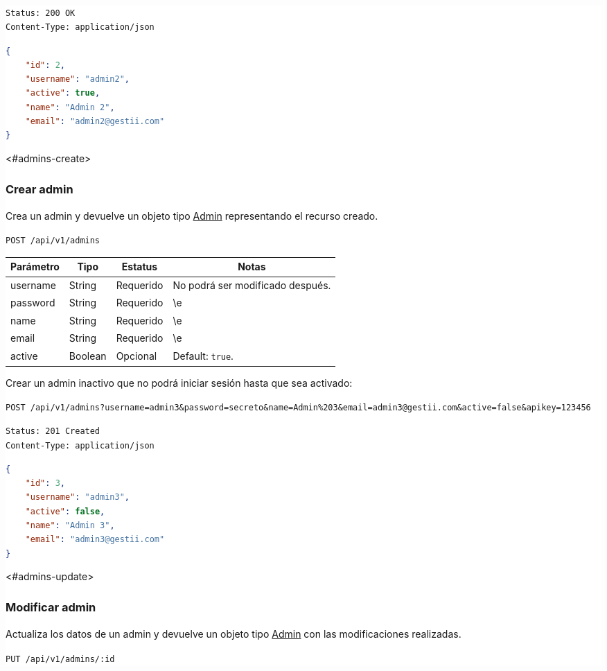 ```headers
Status: 200 OK
Content-Type: application/json
```

```json
{
	"id": 2,
	"username": "admin2",
	"active": true,
	"name": "Admin 2",
	"email": "admin2@gestii.com"
}
```

<#admins-create>
### Crear admin

Crea un admin y devuelve un objeto tipo [Admin][] representando el recurso creado.

	POST /api/v1/admins

Parámetro      | Tipo      | Estatus   | Notas
---------------|-----------|-----------|---------------------------------
username       | String    | Requerido | No podrá ser modificado después.
password       | String    | Requerido | \e
name           | String    | Requerido | \e
email          | String    | Requerido | \e
active         | Boolean   | Opcional  | Default: `true`.

Crear un admin inactivo que no podrá iniciar sesión hasta que sea activado:

	POST /api/v1/admins?username=admin3&password=secreto&name=Admin%203&email=admin3@gestii.com&active=false&apikey=123456

```headers
Status: 201 Created
Content-Type: application/json
```

```json
{
	"id": 3,
	"username": "admin3",
	"active": false,
	"name": "Admin 3",
	"email": "admin3@gestii.com"
}
```

<#admins-update>
### Modificar admin

Actualiza los datos de un admin y devuelve un objeto tipo [Admin][] con las modificaciones realizadas.

	PUT /api/v1/admins/:id


[Agente]: #agents
[Admin]: #admins
[Grupo]: #groups
[Form]: #forms
[Alarma]: #alarms
[Reporte]: #reports
[Visita]: #visits
[Upload]: #uploads
[Extradata]: #extradata
[Feedback]: #feedbacks
[Location]: #locations
[Reporte]: #reports
[DelayedJob]: #jobs
[ISO 8601]: http://es.wikipedia.org/wiki/ISO_8601
[búsqueda]: #searching
[ordenación]: #sorting
[paginado]: #pagination
[extracción]: #extraction
[vinculación]: #embedding